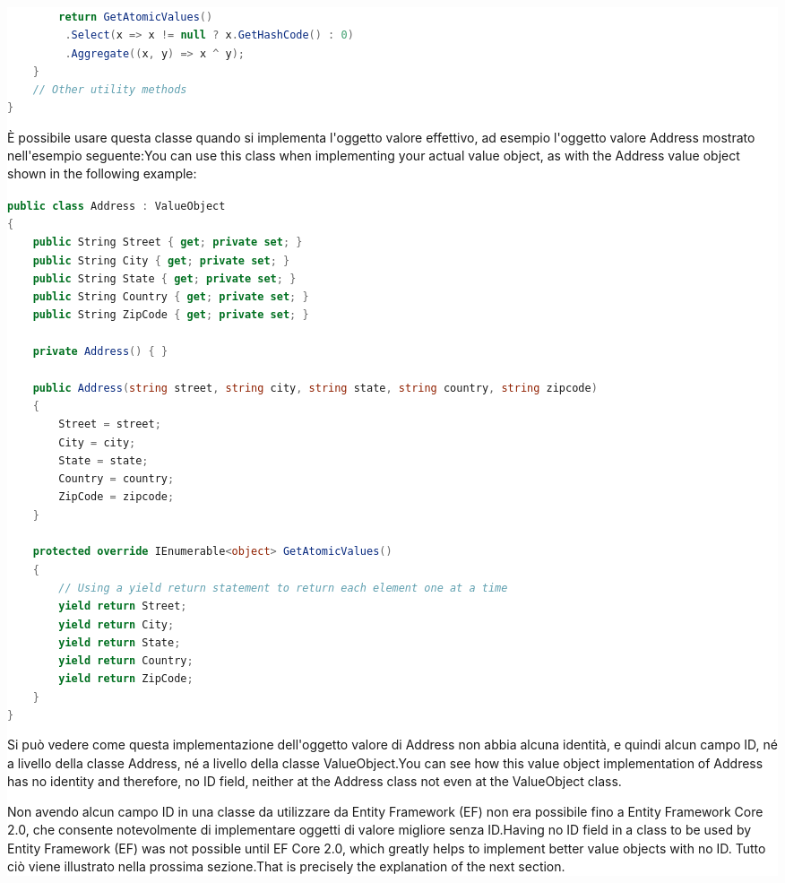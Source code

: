 ```csharp
        return GetAtomicValues()
         .Select(x => x != null ? x.GetHashCode() : 0)
         .Aggregate((x, y) => x ^ y);
    }
    // Other utility methods
}
```

<span data-ttu-id="70aa5-131">È possibile usare questa classe quando si implementa l'oggetto valore effettivo, ad esempio l'oggetto valore Address mostrato nell'esempio seguente:</span><span class="sxs-lookup"><span data-stu-id="70aa5-131">You can use this class when implementing your actual value object, as with the Address value object shown in the following example:</span></span>

```csharp
public class Address : ValueObject
{
    public String Street { get; private set; }
    public String City { get; private set; }
    public String State { get; private set; }
    public String Country { get; private set; }
    public String ZipCode { get; private set; }

    private Address() { }

    public Address(string street, string city, string state, string country, string zipcode)
    {
        Street = street;
        City = city;
        State = state;
        Country = country;
        ZipCode = zipcode;
    }

    protected override IEnumerable<object> GetAtomicValues()
    {
        // Using a yield return statement to return each element one at a time
        yield return Street;
        yield return City;
        yield return State;
        yield return Country;
        yield return ZipCode;
    }
}
```

<span data-ttu-id="70aa5-132">Si può vedere come questa implementazione dell'oggetto valore di Address non abbia alcuna identità, e quindi alcun campo ID, né a livello della classe Address, né a livello della classe ValueObject.</span><span class="sxs-lookup"><span data-stu-id="70aa5-132">You can see how this value object implementation of Address has no identity and therefore, no ID field, neither at the Address class not even at the ValueObject class.</span></span>

<span data-ttu-id="70aa5-133">Non avendo alcun campo ID in una classe da utilizzare da Entity Framework (EF) non era possibile fino a Entity Framework Core 2.0, che consente notevolmente di implementare oggetti di valore migliore senza ID.</span><span class="sxs-lookup"><span data-stu-id="70aa5-133">Having no ID field in a class to be used by Entity Framework (EF) was not possible until EF Core 2.0, which greatly helps to implement better value objects with no ID.</span></span> <span data-ttu-id="70aa5-134">Tutto ciò viene illustrato nella prossima sezione.</span><span class="sxs-lookup"><span data-stu-id="70aa5-134">That is precisely the explanation of the next section.</span></span>
